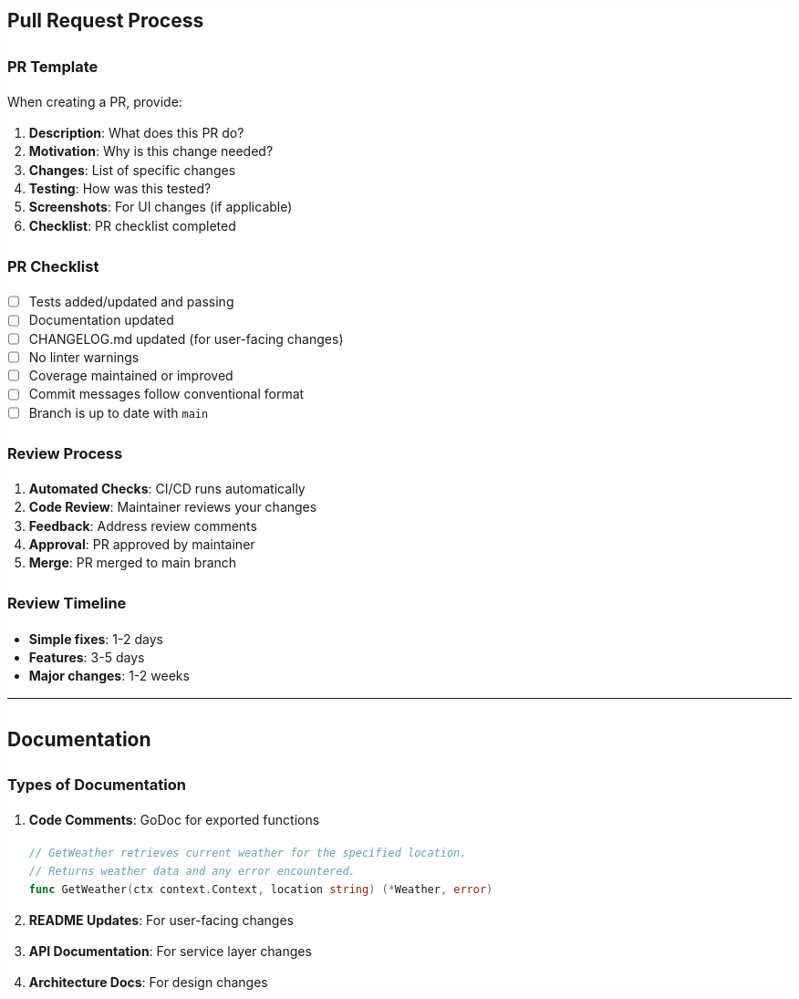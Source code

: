 
## Pull Request Process

### PR Template

When creating a PR, provide:

1. **Description**: What does this PR do?
2. **Motivation**: Why is this change needed?
3. **Changes**: List of specific changes
4. **Testing**: How was this tested?
5. **Screenshots**: For UI changes (if applicable)
6. **Checklist**: PR checklist completed

### PR Checklist

- [ ] Tests added/updated and passing
- [ ] Documentation updated
- [ ] CHANGELOG.md updated (for user-facing changes)
- [ ] No linter warnings
- [ ] Coverage maintained or improved
- [ ] Commit messages follow conventional format
- [ ] Branch is up to date with `main`

### Review Process

1. **Automated Checks**: CI/CD runs automatically
2. **Code Review**: Maintainer reviews your changes
3. **Feedback**: Address review comments
4. **Approval**: PR approved by maintainer
5. **Merge**: PR merged to main branch

### Review Timeline

- **Simple fixes**: 1-2 days
- **Features**: 3-5 days
- **Major changes**: 1-2 weeks

---

## Documentation

### Types of Documentation

1. **Code Comments**: GoDoc for exported functions
   ```go
   // GetWeather retrieves current weather for the specified location.
   // Returns weather data and any error encountered.
   func GetWeather(ctx context.Context, location string) (*Weather, error)
   ```

2. **README Updates**: For user-facing changes
3. **API Documentation**: For service layer changes
4. **Architecture Docs**: For design changes
